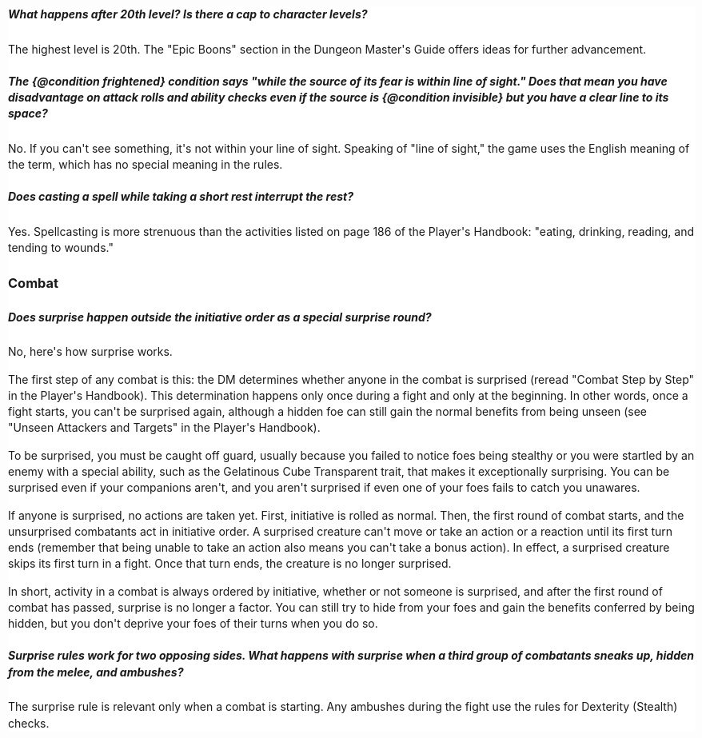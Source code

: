 ##### What happens after 20th level? Is there a cap to character levels?

The highest level is 20th. The "Epic Boons" section in the Dungeon Master's Guide offers ideas for further advancement.

##### The {@condition frightened} condition says "while the source of its fear is within line of sight." Does that mean you have disadvantage on attack rolls and ability checks even if the source is {@condition invisible} but you have a clear line to its space?

No. If you can't see something, it's not within your line of sight. Speaking of "line of sight," the game uses the English meaning of the term, which has no special meaning in the rules.

##### Does casting a spell while taking a short rest interrupt the rest?

Yes. Spellcasting is more strenuous than the activities listed on page 186 of the Player's Handbook: "eating, drinking, reading, and tending to wounds."

### Combat

##### Does surprise happen outside the initiative order as a special surprise round?

No, here's how surprise works.

The first step of any combat is this: the DM determines whether anyone in the combat is surprised (reread "Combat Step by Step" in the Player's Handbook). This determination happens only once during a fight and only at the beginning. In other words, once a fight starts, you can't be surprised again, although a hidden foe can still gain the normal benefits from being unseen (see "Unseen Attackers and Targets" in the Player's Handbook).

To be surprised, you must be caught off guard, usually because you failed to notice foes being stealthy or you were startled by an enemy with a special ability, such as the Gelatinous Cube Transparent trait, that makes it exceptionally surprising. You can be surprised even if your companions aren't, and you aren't surprised if even one of your foes fails to catch you unawares.

If anyone is surprised, no actions are taken yet. First, initiative is rolled as normal. Then, the first round of combat starts, and the unsurprised combatants act in initiative order. A surprised creature can't move or take an action or a reaction until its first turn ends (remember that being unable to take an action also means you can't take a bonus action). In effect, a surprised creature skips its first turn in a fight. Once that turn ends, the creature is no longer surprised.

In short, activity in a combat is always ordered by initiative, whether or not someone is surprised, and after the first round of combat has passed, surprise is no longer a factor. You can still try to hide from your foes and gain the benefits conferred by being hidden, but you don't deprive your foes of their turns when you do so.

##### Surprise rules work for two opposing sides. What happens with surprise when a third group of combatants sneaks up, hidden from the melee, and ambushes?

The surprise rule is relevant only when a combat is starting. Any ambushes during the fight use the rules for Dexterity (<wc-fetch type="skill">Stealth</wc-fetch>) checks.
